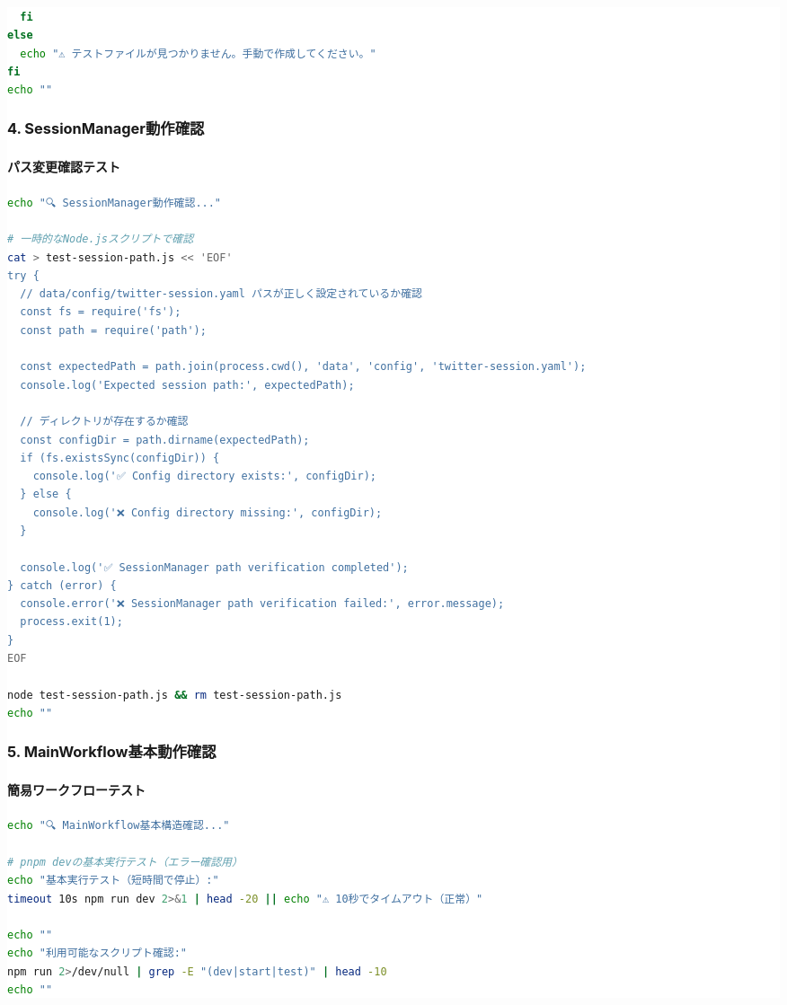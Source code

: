 ```bash
  fi
else
  echo "⚠️ テストファイルが見つかりません。手動で作成してください。"
fi
echo ""
```

### 4. SessionManager動作確認

#### パス変更確認テスト
```bash
echo "🔍 SessionManager動作確認..."

# 一時的なNode.jsスクリプトで確認
cat > test-session-path.js << 'EOF'
try {
  // data/config/twitter-session.yaml パスが正しく設定されているか確認
  const fs = require('fs');
  const path = require('path');
  
  const expectedPath = path.join(process.cwd(), 'data', 'config', 'twitter-session.yaml');
  console.log('Expected session path:', expectedPath);
  
  // ディレクトリが存在するか確認
  const configDir = path.dirname(expectedPath);
  if (fs.existsSync(configDir)) {
    console.log('✅ Config directory exists:', configDir);
  } else {
    console.log('❌ Config directory missing:', configDir);
  }
  
  console.log('✅ SessionManager path verification completed');
} catch (error) {
  console.error('❌ SessionManager path verification failed:', error.message);
  process.exit(1);
}
EOF

node test-session-path.js && rm test-session-path.js
echo ""
```

### 5. MainWorkflow基本動作確認

#### 簡易ワークフローテスト
```bash
echo "🔍 MainWorkflow基本構造確認..."

# pnpm devの基本実行テスト（エラー確認用）
echo "基本実行テスト（短時間で停止）:"
timeout 10s npm run dev 2>&1 | head -20 || echo "⚠️ 10秒でタイムアウト（正常）"

echo ""
echo "利用可能なスクリプト確認:"
npm run 2>/dev/null | grep -E "(dev|start|test)" | head -10
echo ""
```
